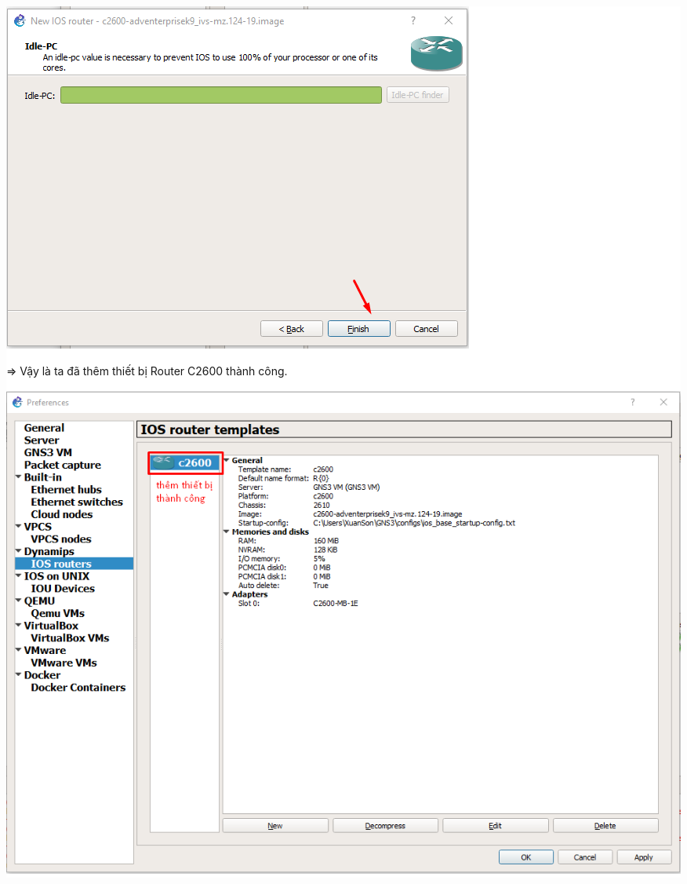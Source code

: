 <img src="images/28.png" />

=> Vậy là ta đã thêm thiết bị Router C2600 thành công.  

<img src="images/29.png" />

